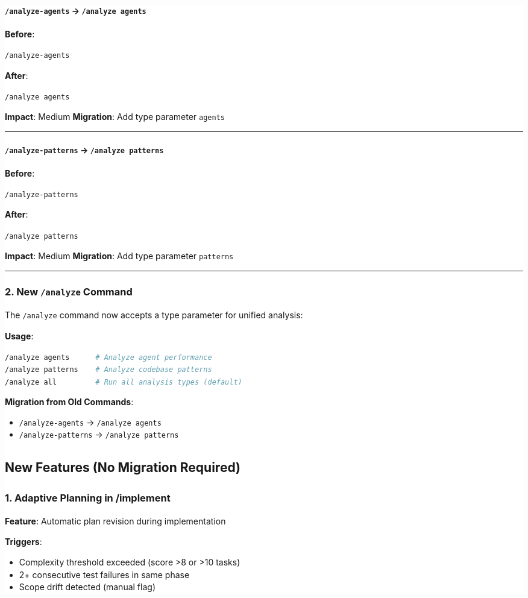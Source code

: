 #### `/analyze-agents` → `/analyze agents`

**Before**:
```bash
/analyze-agents
```

**After**:
```bash
/analyze agents
```

**Impact**: Medium
**Migration**: Add type parameter `agents`

---

#### `/analyze-patterns` → `/analyze patterns`

**Before**:
```bash
/analyze-patterns
```

**After**:
```bash
/analyze patterns
```

**Impact**: Medium
**Migration**: Add type parameter `patterns`

---

### 2. New `/analyze` Command

The `/analyze` command now accepts a type parameter for unified analysis:

**Usage**:
```bash
/analyze agents      # Analyze agent performance
/analyze patterns    # Analyze codebase patterns
/analyze all         # Run all analysis types (default)
```

**Migration from Old Commands**:
- `/analyze-agents` → `/analyze agents`
- `/analyze-patterns` → `/analyze patterns`

## New Features (No Migration Required)

### 1. Adaptive Planning in /implement

**Feature**: Automatic plan revision during implementation

**Triggers**:
- Complexity threshold exceeded (score >8 or >10 tasks)
- 2+ consecutive test failures in same phase
- Scope drift detected (manual flag)
